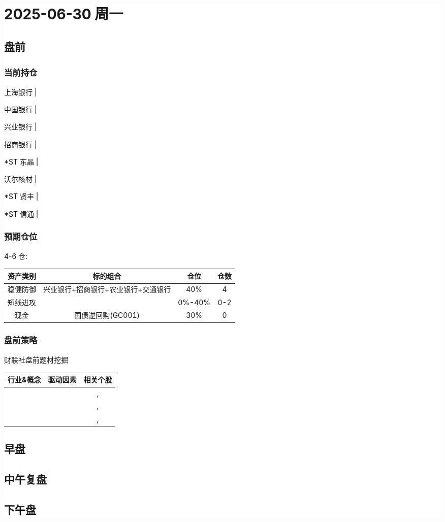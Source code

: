 # 2025-06-30 周一

## 盘前

### 当前持仓

上海银行 |

中国银行 |

兴业银行 |

招商银行 |

\*ST 东晶 |

沃尔核材 |

\*ST 贤丰 |

\*ST 信通 |

### 预期仓位

4-6 仓:

| 资产类别 |              标的组合               |  仓位  | 仓数 |
| :------: | :---------------------------------: | :----: | :--: |
| 稳健防御 | 兴业银行+招商银行+农业银行+交通银行 |  40%   |  4   |
| 短线进攻 |                                     | 0%-40% | 0-2  |
|   现金   |          国债逆回购(GC001)          |  30%   |  0   |

### 盘前策略

财联社盘前题材挖掘

| 行业&概念 | 驱动因素 | 相关个股 |
| :-------: | :------: | :------: |
|           |          |    ,     |
|           |          |    ,     |
|           |          |    ,     |

## 早盘

## 中午复盘

## 下午盘
